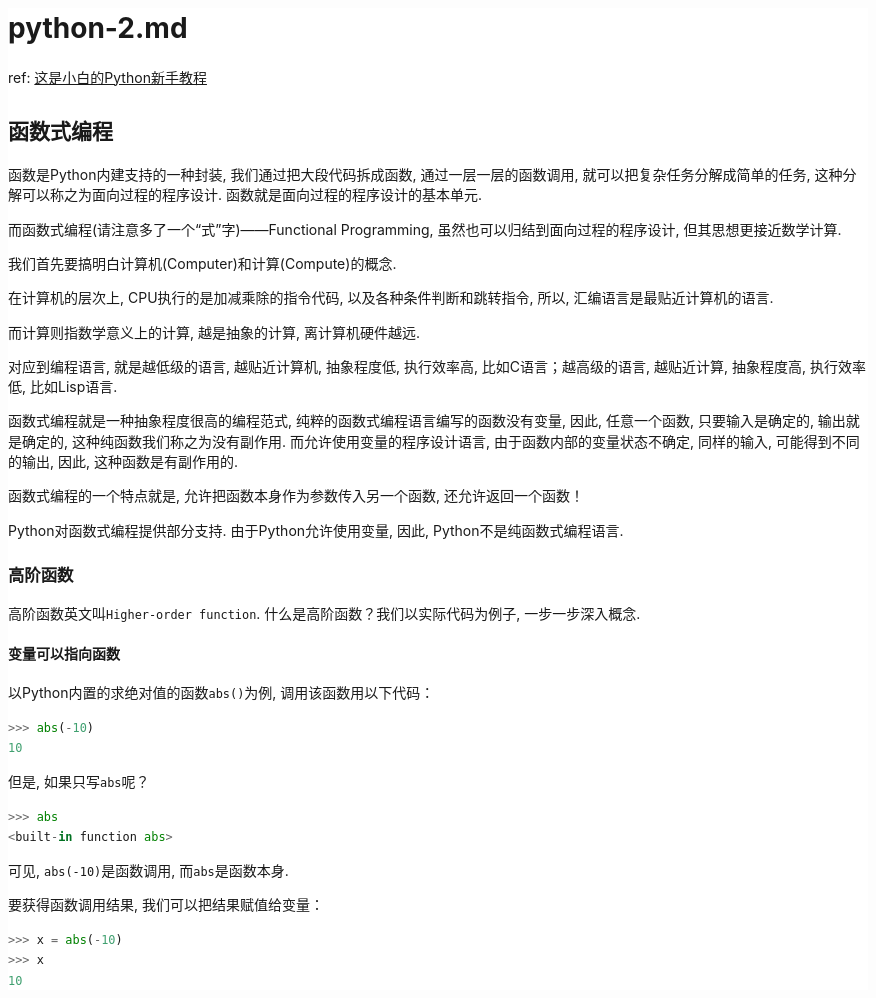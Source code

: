 # python-2.md

ref: [这是小白的Python新手教程](https://www.liaoxuefeng.com/wiki/1016959663602400)

## 函数式编程

函数是Python内建支持的一种封装, 我们通过把大段代码拆成函数, 通过一层一层的函数调用, 就可以把复杂任务分解成简单的任务, 这种分解可以称之为面向过程的程序设计. 函数就是面向过程的程序设计的基本单元. 

而函数式编程(请注意多了一个“式”字)——Functional Programming, 
虽然也可以归结到面向过程的程序设计, 但其思想更接近数学计算. 

我们首先要搞明白计算机(Computer)和计算(Compute)的概念. 

在计算机的层次上, CPU执行的是加减乘除的指令代码, 以及各种条件判断和跳转指令, 所以, 汇编语言是最贴近计算机的语言. 

而计算则指数学意义上的计算, 越是抽象的计算, 离计算机硬件越远. 

对应到编程语言, 就是越低级的语言, 越贴近计算机, 抽象程度低, 执行效率高, 比如C语言；越高级的语言, 越贴近计算, 抽象程度高, 执行效率低, 比如Lisp语言. 

函数式编程就是一种抽象程度很高的编程范式, 纯粹的函数式编程语言编写的函数没有变量, 因此, 任意一个函数, 只要输入是确定的, 输出就是确定的, 这种纯函数我们称之为没有副作用. 而允许使用变量的程序设计语言, 由于函数内部的变量状态不确定, 同样的输入, 可能得到不同的输出, 因此, 这种函数是有副作用的. 

函数式编程的一个特点就是, 允许把函数本身作为参数传入另一个函数, 还允许返回一个函数！

Python对函数式编程提供部分支持. 
由于Python允许使用变量, 因此, Python不是纯函数式编程语言. 

### 高阶函数

高阶函数英文叫`Higher-order function`. 
什么是高阶函数？我们以实际代码为例子, 一步一步深入概念. 

#### 变量可以指向函数

以Python内置的求绝对值的函数`abs()`为例, 调用该函数用以下代码：

```python
>>> abs(-10)
10
```

但是, 如果只写`abs`呢？

```python
>>> abs
<built-in function abs>
```

可见, `abs(-10)`是函数调用, 而`abs`是函数本身. 

要获得函数调用结果, 我们可以把结果赋值给变量：

```python
>>> x = abs(-10)
>>> x
10
```
